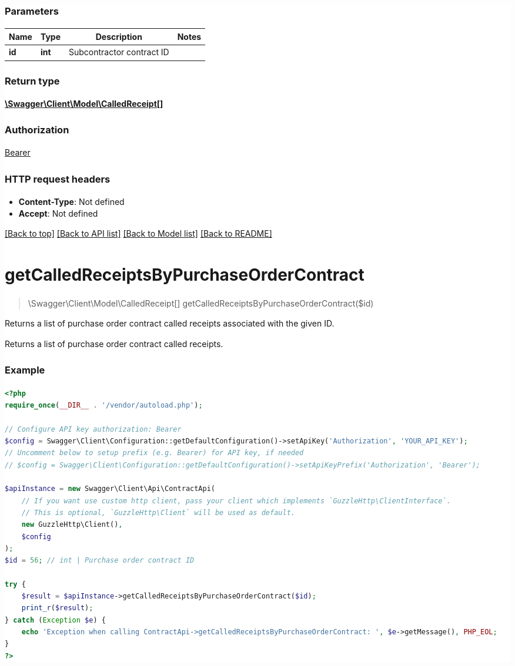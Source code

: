 ### Parameters

Name | Type | Description  | Notes
------------- | ------------- | ------------- | -------------
 **id** | **int**| Subcontractor contract ID |

### Return type

[**\Swagger\Client\Model\CalledReceipt[]**](../Model/CalledReceipt.md)

### Authorization

[Bearer](../../README.md#Bearer)

### HTTP request headers

 - **Content-Type**: Not defined
 - **Accept**: Not defined

[[Back to top]](#) [[Back to API list]](../../README.md#documentation-for-api-endpoints) [[Back to Model list]](../../README.md#documentation-for-models) [[Back to README]](../../README.md)

# **getCalledReceiptsByPurchaseOrderContract**
> \Swagger\Client\Model\CalledReceipt[] getCalledReceiptsByPurchaseOrderContract($id)

Returns a list of purchase order contract called receipts associated with the given ID.

Returns a list of purchase order contract called receipts.

### Example
```php
<?php
require_once(__DIR__ . '/vendor/autoload.php');

// Configure API key authorization: Bearer
$config = Swagger\Client\Configuration::getDefaultConfiguration()->setApiKey('Authorization', 'YOUR_API_KEY');
// Uncomment below to setup prefix (e.g. Bearer) for API key, if needed
// $config = Swagger\Client\Configuration::getDefaultConfiguration()->setApiKeyPrefix('Authorization', 'Bearer');

$apiInstance = new Swagger\Client\Api\ContractApi(
    // If you want use custom http client, pass your client which implements `GuzzleHttp\ClientInterface`.
    // This is optional, `GuzzleHttp\Client` will be used as default.
    new GuzzleHttp\Client(),
    $config
);
$id = 56; // int | Purchase order contract ID

try {
    $result = $apiInstance->getCalledReceiptsByPurchaseOrderContract($id);
    print_r($result);
} catch (Exception $e) {
    echo 'Exception when calling ContractApi->getCalledReceiptsByPurchaseOrderContract: ', $e->getMessage(), PHP_EOL;
}
?>
```

